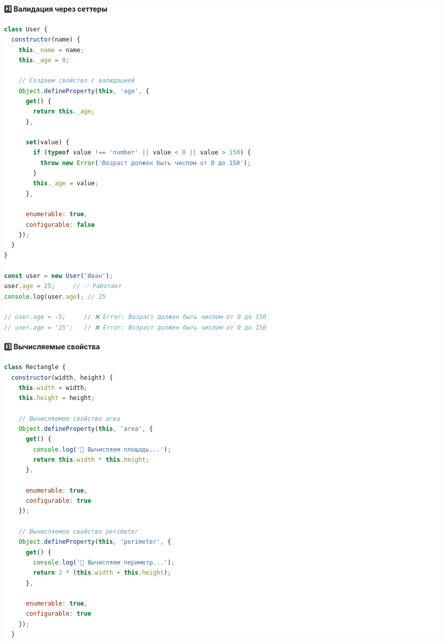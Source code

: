 #### 2️⃣ Валидация через сеттеры

```javascript
class User {
  constructor(name) {
    this._name = name;
    this._age = 0;
    
    // Создаем свойство с валидацией
    Object.defineProperty(this, 'age', {
      get() {
        return this._age;
      },
      
      set(value) {
        if (typeof value !== 'number' || value < 0 || value > 150) {
          throw new Error('Возраст должен быть числом от 0 до 150');
        }
        this._age = value;
      },
      
      enumerable: true,
      configurable: false
    });
  }
}

const user = new User('Иван');
user.age = 25;     // ✅ Работает
console.log(user.age); // 25

// user.age = -5;     // ❌ Error: Возраст должен быть числом от 0 до 150
// user.age = '25';   // ❌ Error: Возраст должен быть числом от 0 до 150
```

#### 3️⃣ Вычисляемые свойства

```javascript
class Rectangle {
  constructor(width, height) {
    this.width = width;
    this.height = height;
    
    // Вычисляемое свойство area
    Object.defineProperty(this, 'area', {
      get() {
        console.log('🧮 Вычисляем площадь...');
        return this.width * this.height;
      },
      
      enumerable: true,
      configurable: true
    });
    
    // Вычисляемое свойство perimeter
    Object.defineProperty(this, 'perimeter', {
      get() {
        console.log('📐 Вычисляем периметр...');
        return 2 * (this.width + this.height);
      },
      
      enumerable: true,
      configurable: true
    });
  }
```